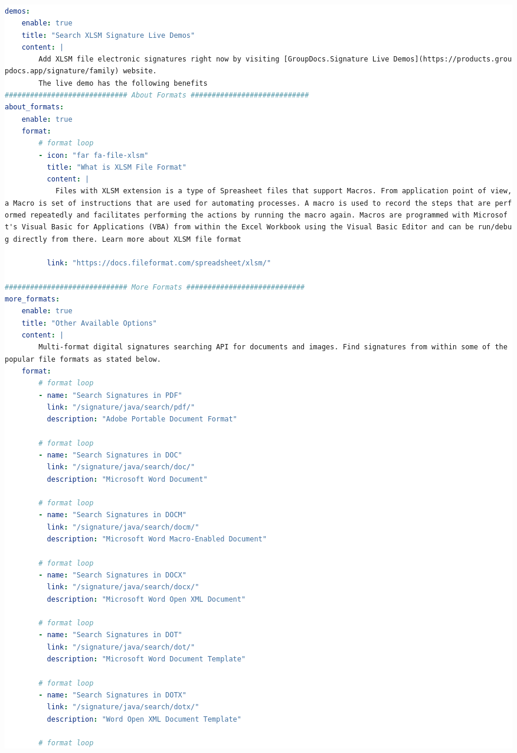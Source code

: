 ```yaml
demos:
    enable: true
    title: "Search XLSM Signature Live Demos"
    content: |
        Add XLSM file electronic signatures right now by visiting [GroupDocs.Signature Live Demos](https://products.groupdocs.app/signature/family) website.
        The live demo has the following benefits
############################# About Formats ############################
about_formats:
    enable: true
    format:
        # format loop
        - icon: "far fa-file-xlsm"
          title: "What is XLSM File Format"
          content: |
            Files with XLSM extension is a type of Spreasheet files that support Macros. From application point of view, a Macro is set of instructions that are used for automating processes. A macro is used to record the steps that are performed repeatedly and facilitates performing the actions by running the macro again. Macros are programmed with Microsoft's Visual Basic for Applications (VBA) from within the Excel Workbook using the Visual Basic Editor and can be run/debug directly from there. Learn more about XLSM file format

          link: "https://docs.fileformat.com/spreadsheet/xlsm/"

############################# More Formats ############################
more_formats:
    enable: true
    title: "Other Available Options"
    content: |
        Multi-format digital signatures searching API for documents and images. Find signatures from within some of the popular file formats as stated below.
    format: 
        # format loop
        - name: "Search Signatures in PDF"
          link: "/signature/java/search/pdf/"
          description: "Adobe Portable Document Format"

        # format loop
        - name: "Search Signatures in DOC"
          link: "/signature/java/search/doc/"
          description: "Microsoft Word Document"

        # format loop
        - name: "Search Signatures in DOCM"
          link: "/signature/java/search/docm/"
          description: "Microsoft Word Macro-Enabled Document"

        # format loop
        - name: "Search Signatures in DOCX"
          link: "/signature/java/search/docx/"
          description: "Microsoft Word Open XML Document"

        # format loop
        - name: "Search Signatures in DOT"
          link: "/signature/java/search/dot/"
          description: "Microsoft Word Document Template"

        # format loop
        - name: "Search Signatures in DOTX"
          link: "/signature/java/search/dotx/"
          description: "Word Open XML Document Template"

        # format loop
```